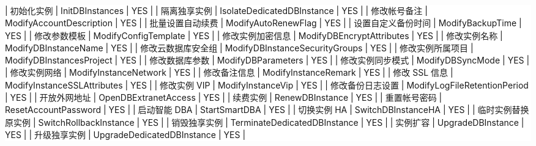 | 初始化实例              | InitDBInstances                | YES                  |
| 隔离独享实例            | IsolateDedicatedDBInstance     | YES                  |
| 修改帐号备注            | ModifyAccountDescription       | YES                  |
| 批量设置自动续费        | ModifyAutoRenewFlag            | YES                  |
| 设置自定义备份时间      | ModifyBackupTime               | YES                  |
| 修改参数模板            | ModifyConfigTemplate           | YES                  |
| 修改实例加密信息        | ModifyDBEncryptAttributes      | YES                  |
| 修改实例名称            | ModifyDBInstanceName           | YES                  |
| 修改云数据库安全组      | ModifyDBInstanceSecurityGroups | YES                  |
| 修改实例所属项目        | ModifyDBInstancesProject       | YES                  |
| 修改数据库参数          | ModifyDBParameters             | YES                  |
| 修改实例同步模式        | ModifyDBSyncMode               | YES                  |
| 修改实例网络            | ModifyInstanceNetwork          | YES                  |
| 修改备注信息            | ModifyInstanceRemark           | YES                  |
| 修改 SSL 信息             | ModifyInstanceSSLAttributes    | YES                  |
| 修改实例 VIP             | ModifyInstanceVip              | YES                  |
| 修改备份日志设置        | ModifyLogFileRetentionPeriod   | YES                  |
| 开放外网地址            | OpenDBExtranetAccess           | YES                  |
| 续费实例                | RenewDBInstance                | YES                  |
| 重置帐号密码            | ResetAccountPassword           | YES                  |
| 启动智能 DBA             | StartSmartDBA                  | YES                  |
| 切换实例 HA              | SwitchDBInstanceHA             | YES                  |
| 临时实例替换原实例      | SwitchRollbackInstance         | YES                  |
| 销毁独享实例            | TerminateDedicatedDBInstance   | YES                  |
| 实例扩容                | UpgradeDBInstance              | YES                  |
| 升级独享实例            | UpgradeDedicatedDBInstance     | YES                  |
